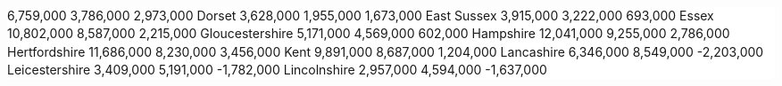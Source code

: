 <td class="align-right"> 6,759,000  </td>
<td class="align-right"> 3,786,000 </td>
<td class="align-right"> 2,973,000  </td>
</tr>
<tr>
<td align="left"> Dorset            </td>
<td class="align-right"> 3,628,000  </td>
<td class="align-right"> 1,955,000 </td>
<td class="align-right"> 1,673,000  </td>
</tr>
<tr>
<td align="left"> East Sussex       </td>
<td class="align-right"> 3,915,000  </td>
<td class="align-right"> 3,222,000 </td>
<td class="align-right"> 693,000    </td>
</tr>
<tr>
<td align="left"> Essex             </td>
<td class="align-right"> 10,802,000 </td>
<td class="align-right"> 8,587,000 </td>
<td class="align-right"> 2,215,000  </td>
</tr>
<tr>
<td align="left"> Gloucestershire   </td>
<td class="align-right"> 5,171,000  </td>
<td class="align-right"> 4,569,000 </td>
<td class="align-right"> 602,000    </td>
</tr>
<tr>
<td align="left"> Hampshire         </td>
<td class="align-right"> 12,041,000 </td>
<td class="align-right"> 9,255,000 </td>
<td class="align-right"> 2,786,000  </td>
</tr>
<tr>
<td align="left"> Hertfordshire     </td>
<td class="align-right"> 11,686,000 </td>
<td class="align-right"> 8,230,000 </td>
<td class="align-right"> 3,456,000  </td>
</tr>
<tr>
<td align="left"> Kent              </td>
<td class="align-right"> 9,891,000  </td>
<td class="align-right"> 8,687,000 </td>
<td class="align-right"> 1,204,000  </td>
</tr>
<tr>
<td align="left"> Lancashire        </td>
<td class="align-right"> 6,346,000  </td>
<td class="align-right"> 8,549,000 </td>
<td class="align-right"> -2,203,000 </td>
</tr>
<tr>
<td align="left"> Leicestershire    </td>
<td class="align-right"> 3,409,000  </td>
<td class="align-right"> 5,191,000 </td>
<td class="align-right"> -1,782,000 </td>
</tr>
<tr>
<td align="left"> Lincolnshire      </td>
<td class="align-right"> 2,957,000  </td>
<td class="align-right"> 4,594,000 </td>
<td class="align-right"> -1,637,000 </td>
</tr>